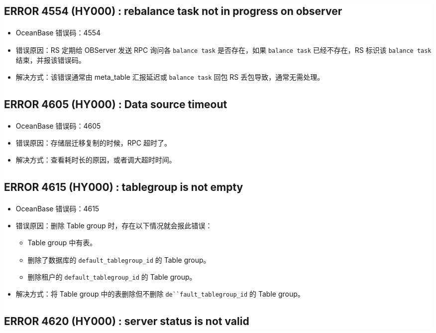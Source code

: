 


ERROR 4554 (HY000) : rebalance task not in progress on observer 
------------------------------------------------------------------------------------

* OceanBase 错误码：4554

  

* 错误原因：RS 定期给 OBServer 发送 RPC 询问各 `balance task` 是否存在，如果 `balance task` 已经不存在，RS 标识该 `balance task` 结束，并报该错误码。

  

* 解决方式：该错误通常由 meta_table 汇报延迟或 `balance task` 回包 RS 丢包导致，通常无需处理。

  




ERROR 4605 (HY000) : Data source timeout 
-------------------------------------------------------------

* OceanBase 错误码：4605

  

* 错误原因：存储层迁移复制的时候，RPC 超时了。

  

* 解决方式：查看耗时长的原因，或者调大超时时间。

  




ERROR 4615 (HY000) : tablegroup is not empty 
-----------------------------------------------------------------

* OceanBase 错误码：4615

  

* 错误原因：删除 Table group 时，存在以下情况就会报此错误：

  * Table group 中有表。

    
  
  * 删除了数据库的 `default_tablegroup_id` 的 Table group。

    
  
  * 删除租户的 `default_tablegroup_id` 的 Table group。

    
  

  

* 解决方式：将 Table group 中的表删除但不删除 `de``fault_tablegroup_id` 的 Table group。

  




ERROR 4620 (HY000) : server status is not valid 
--------------------------------------------------------------------
